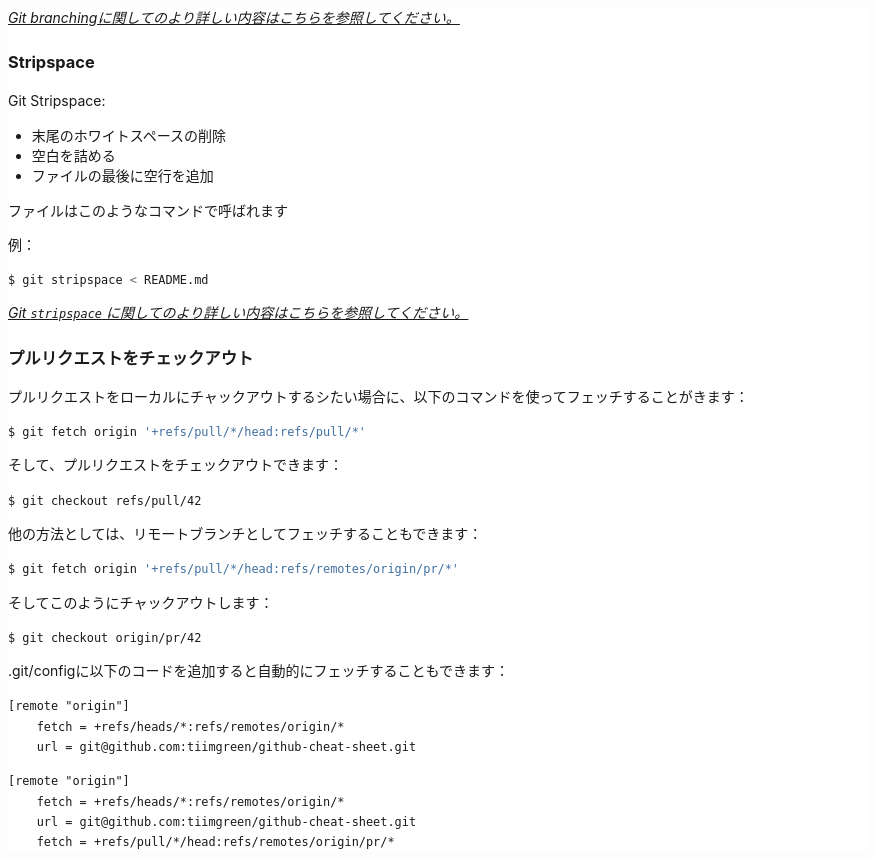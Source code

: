 [*Git branchingに関してのより詳しい内容はこちらを参照してください。*](http://git-scm.com/book/en/Git-Branching-Basic-Branching-and-Merging)

### Stripspace

Git Stripspace:


- 末尾のホワイトスペースの削除
- 空白を詰める
- ファイルの最後に空行を追加




ファイルはこのようなコマンドで呼ばれます

例：


```bash
$ git stripspace < README.md
```

[*Git `stripspace` に関してのより詳しい内容はこちらを参照してください。*](http://git-scm.com/docs/git-stripspace)

### プルリクエストをチェックアウト
プルリクエストをローカルにチャックアウトするシたい場合に、以下のコマンドを使ってフェッチすることがきます：

```bash
$ git fetch origin '+refs/pull/*/head:refs/pull/*'
```
そして、プルリクエストをチェックアウトできます：


```bash
$ git checkout refs/pull/42
```

他の方法としては、リモートブランチとしてフェッチすることもできます：

```bash
$ git fetch origin '+refs/pull/*/head:refs/remotes/origin/pr/*'
```

そしてこのようにチャックアウトします：

```bash
$ git checkout origin/pr/42
```
.git/configに以下のコードを追加すると自動的にフェッチすることもできます：

```
[remote "origin"]
    fetch = +refs/heads/*:refs/remotes/origin/*
    url = git@github.com:tiimgreen/github-cheat-sheet.git
```

```
[remote "origin"]
    fetch = +refs/heads/*:refs/remotes/origin/*
    url = git@github.com:tiimgreen/github-cheat-sheet.git
    fetch = +refs/pull/*/head:refs/remotes/origin/pr/*
```
